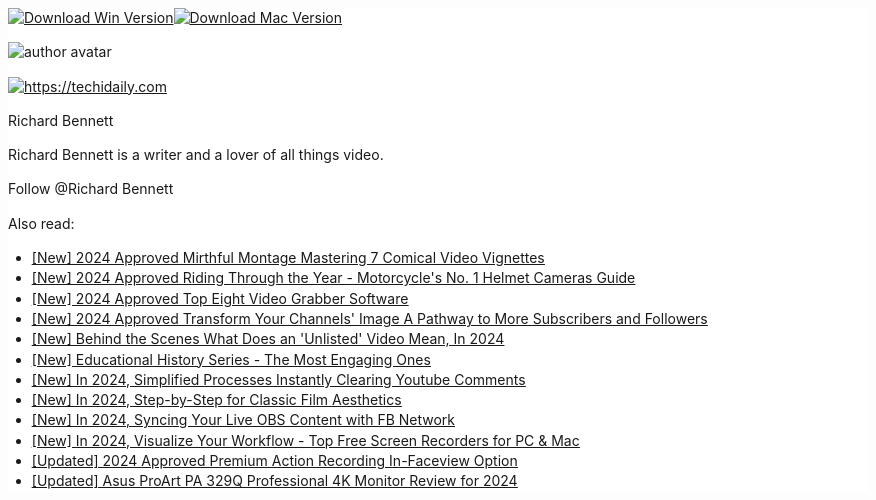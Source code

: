 [![Download Win Version](https://images.wondershare.com/filmora/guide/download-btn-win.jpg)](https://tools.techidaily.com/wondershare/filmora/download/)[![Download Mac Version](https://images.wondershare.com/filmora/guide/download-btn-mac.jpg)](https://tools.techidaily.com/wondershare/filmora/download/)

![author avatar](https://images.wondershare.com/filmora/article-images/richard-bennett.jpg)


<a href="https://appsumo.8odi.net/c/5597632/2130889/7443" target="_top" id="2130889">
  <img src="//a.impactradius-go.com/display-ad/7443-2130889" border="0" alt="https://techidaily.com" width="600" height="90"/>
</a>
<img height="0" width="0" src="https://appsumo.8odi.net/i/5597632/2130889/7443" style="position:absolute;visibility:hidden;" border="0" />

Richard Bennett

Richard Bennett is a writer and a lover of all things video.

Follow @Richard Bennett


<ins class="adsbygoogle"
     style="display:block"
     data-ad-format="autorelaxed"
     data-ad-client="ca-pub-7571918770474297"
     data-ad-slot="1223367746"></ins>



<ins class="adsbygoogle"
     style="display:block"
     data-ad-client="ca-pub-7571918770474297"
     data-ad-slot="8358498916"
     data-ad-format="auto"
     data-full-width-responsive="true"></ins>

<span class="atpl-alsoreadstyle">Also read:</span>
<div><ul>
<li><a href="https://youtube-tips.techidaily.com/024-approved-mirthful-montage-mastering-7-comical-video-vignettes/"><u>[New] 2024 Approved  Mirthful Montage  Mastering 7 Comical Video Vignettes</u></a></li>
<li><a href="https://article-files.techidaily.com/new-2024-approved-riding-through-the-year-motorcycles-no-1-helmet-cameras-guide/"><u>[New] 2024 Approved  Riding Through the Year - Motorcycle's No. 1 Helmet Cameras Guide</u></a></li>
<li><a href="https://video-screen-grab.techidaily.com/new-2024-approved-top-eight-video-grabber-software/"><u>[New] 2024 Approved  Top Eight Video Grabber Software</u></a></li>
<li><a href="https://youtube-tips.techidaily.com/024-approved-transform-your-channels-image-a-pathway-to-more-subscribers-and-followers/"><u>[New] 2024 Approved  Transform Your Channels' Image  A Pathway to More Subscribers and Followers</u></a></li>
<li><a href="https://youtube-tips.techidaily.com/ehind-the-scenes-what-does-an-unlisted-video-mean-in-2024/"><u>[New] Behind the Scenes  What Does an 'Unlisted' Video Mean, In 2024</u></a></li>
<li><a href="https://youtube-tips.techidaily.com/ducational-history-series-the-most-engaging-ones/"><u>[New] Educational History Series - The Most Engaging Ones</u></a></li>
<li><a href="https://youtube-tips.techidaily.com/n-2024-simplified-processes-instantly-clearing-youtube-comments/"><u>[New] In 2024, Simplified Processes  Instantly Clearing Youtube Comments</u></a></li>
<li><a href="https://youtube-tips.techidaily.com/n-2024-step-by-step-for-classic-film-aesthetics/"><u>[New] In 2024, Step-by-Step for Classic Film Aesthetics</u></a></li>
<li><a href="https://screen-capture.techidaily.com/new-in-2024-syncing-your-live-obs-content-with-fb-network/"><u>[New] In 2024, Syncing Your Live OBS Content with FB Network</u></a></li>
<li><a href="https://on-screen-recording.techidaily.com/new-in-2024-visualize-your-workflow-top-free-screen-recorders-for-pc-and-mac/"><u>[New] In 2024, Visualize Your Workflow - Top Free Screen Recorders for PC & Mac</u></a></li>
<li><a href="https://vp-tips.techidaily.com/updated-2024-approved-premium-action-recording-in-faceview-option/"><u>[Updated] 2024 Approved  Premium Action Recording  In-Faceview Option</u></a></li>
<li><a href="https://article-helps.techidaily.com/updated-asus-proart-pa-329q-professional-4k-monitor-review-for-2024/"><u>[Updated] Asus ProArt PA 329Q Professional 4K Monitor Review for 2024</u></a></li>